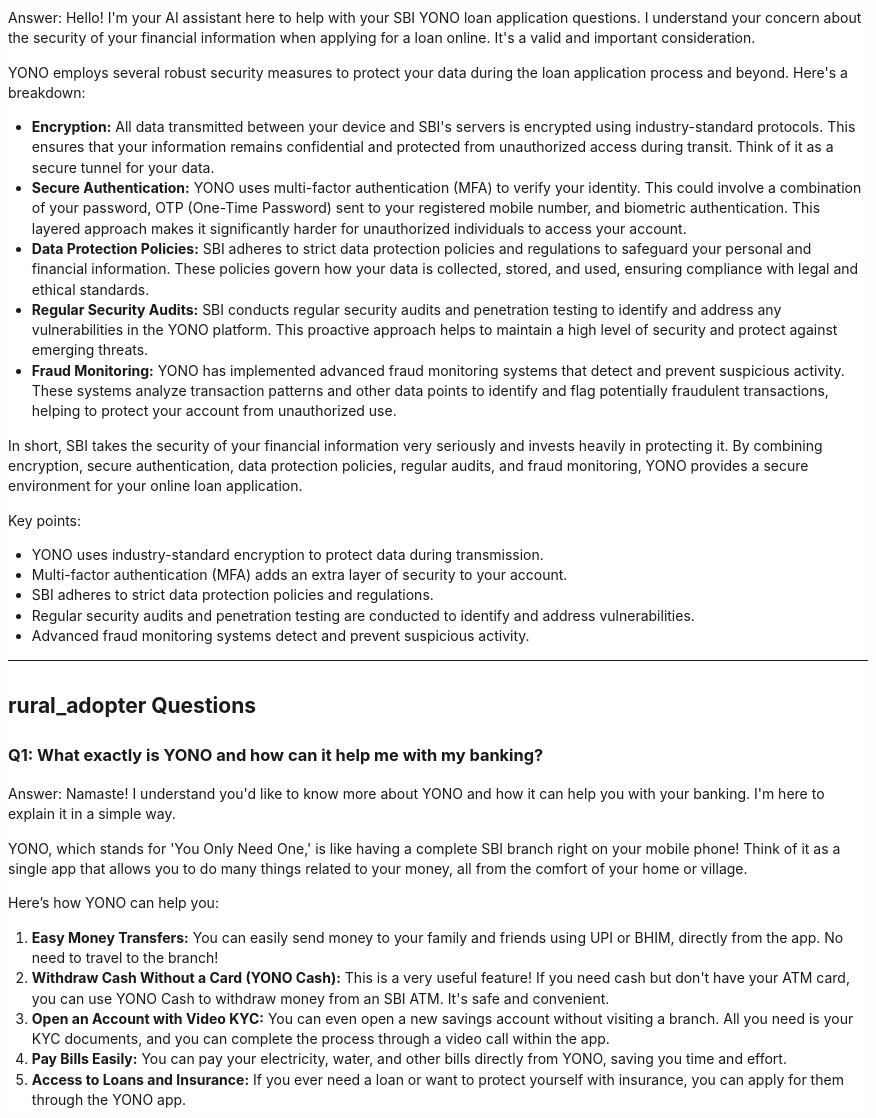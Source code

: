 Answer: Hello! I'm your AI assistant here to help with your SBI YONO loan application questions. I understand your concern about the security of your financial information when applying for a loan online. It's a valid and important consideration.

YONO employs several robust security measures to protect your data during the loan application process and beyond. Here's a breakdown:

*   **Encryption:** All data transmitted between your device and SBI's servers is encrypted using industry-standard protocols. This ensures that your information remains confidential and protected from unauthorized access during transit. Think of it as a secure tunnel for your data.
*   **Secure Authentication:** YONO uses multi-factor authentication (MFA) to verify your identity. This could involve a combination of your password, OTP (One-Time Password) sent to your registered mobile number, and biometric authentication. This layered approach makes it significantly harder for unauthorized individuals to access your account.
*   **Data Protection Policies:** SBI adheres to strict data protection policies and regulations to safeguard your personal and financial information. These policies govern how your data is collected, stored, and used, ensuring compliance with legal and ethical standards.
*   **Regular Security Audits:** SBI conducts regular security audits and penetration testing to identify and address any vulnerabilities in the YONO platform. This proactive approach helps to maintain a high level of security and protect against emerging threats.
*   **Fraud Monitoring:** YONO has implemented advanced fraud monitoring systems that detect and prevent suspicious activity. These systems analyze transaction patterns and other data points to identify and flag potentially fraudulent transactions, helping to protect your account from unauthorized use.

In short, SBI takes the security of your financial information very seriously and invests heavily in protecting it. By combining encryption, secure authentication, data protection policies, regular audits, and fraud monitoring, YONO provides a secure environment for your online loan application.

Key points:
- YONO uses industry-standard encryption to protect data during transmission.
- Multi-factor authentication (MFA) adds an extra layer of security to your account.
- SBI adheres to strict data protection policies and regulations.
- Regular security audits and penetration testing are conducted to identify and address vulnerabilities.
- Advanced fraud monitoring systems detect and prevent suspicious activity.

---

## rural_adopter Questions

### Q1: What exactly is YONO and how can it help me with my banking?

Answer: Namaste! I understand you'd like to know more about YONO and how it can help you with your banking. I'm here to explain it in a simple way.

YONO, which stands for 'You Only Need One,' is like having a complete SBI branch right on your mobile phone! Think of it as a single app that allows you to do many things related to your money, all from the comfort of your home or village.

Here’s how YONO can help you:

1.  **Easy Money Transfers:** You can easily send money to your family and friends using UPI or BHIM, directly from the app. No need to travel to the branch!
2.  **Withdraw Cash Without a Card (YONO Cash):** This is a very useful feature! If you need cash but don't have your ATM card, you can use YONO Cash to withdraw money from an SBI ATM. It's safe and convenient.
3.  **Open an Account with Video KYC:** You can even open a new savings account without visiting a branch. All you need is your KYC documents, and you can complete the process through a video call within the app.
4.  **Pay Bills Easily:** You can pay your electricity, water, and other bills directly from YONO, saving you time and effort.
5.  **Access to Loans and Insurance:** If you ever need a loan or want to protect yourself with insurance, you can apply for them through the YONO app.
